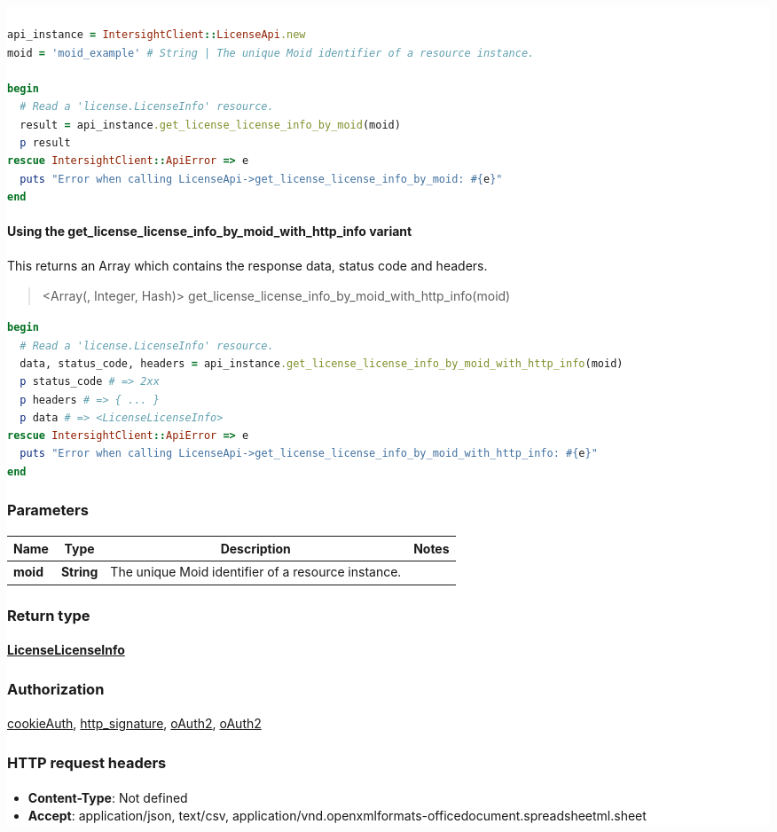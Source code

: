 ```ruby

api_instance = IntersightClient::LicenseApi.new
moid = 'moid_example' # String | The unique Moid identifier of a resource instance.

begin
  # Read a 'license.LicenseInfo' resource.
  result = api_instance.get_license_license_info_by_moid(moid)
  p result
rescue IntersightClient::ApiError => e
  puts "Error when calling LicenseApi->get_license_license_info_by_moid: #{e}"
end
```

#### Using the get_license_license_info_by_moid_with_http_info variant

This returns an Array which contains the response data, status code and headers.

> <Array(<LicenseLicenseInfo>, Integer, Hash)> get_license_license_info_by_moid_with_http_info(moid)

```ruby
begin
  # Read a 'license.LicenseInfo' resource.
  data, status_code, headers = api_instance.get_license_license_info_by_moid_with_http_info(moid)
  p status_code # => 2xx
  p headers # => { ... }
  p data # => <LicenseLicenseInfo>
rescue IntersightClient::ApiError => e
  puts "Error when calling LicenseApi->get_license_license_info_by_moid_with_http_info: #{e}"
end
```

### Parameters

| Name | Type | Description | Notes |
| ---- | ---- | ----------- | ----- |
| **moid** | **String** | The unique Moid identifier of a resource instance. |  |

### Return type

[**LicenseLicenseInfo**](LicenseLicenseInfo.md)

### Authorization

[cookieAuth](../README.md#cookieAuth), [http_signature](../README.md#http_signature), [oAuth2](../README.md#oAuth2), [oAuth2](../README.md#oAuth2)

### HTTP request headers

- **Content-Type**: Not defined
- **Accept**: application/json, text/csv, application/vnd.openxmlformats-officedocument.spreadsheetml.sheet

